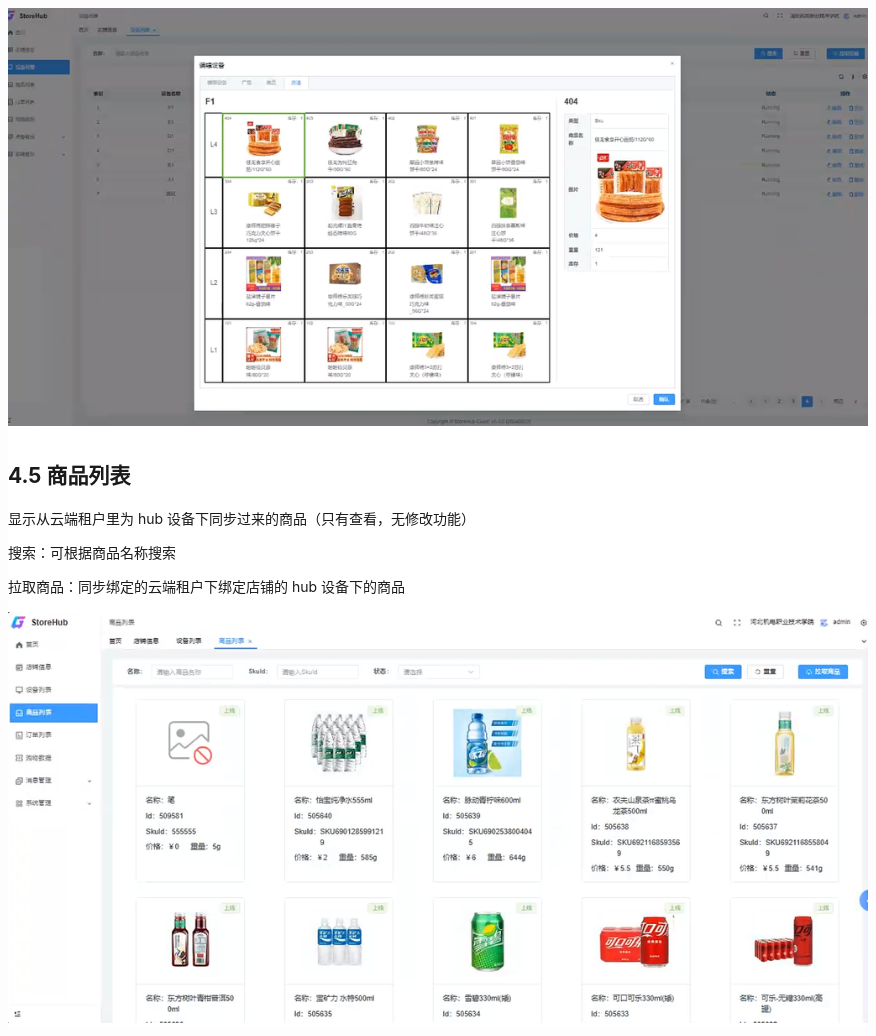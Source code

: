 ![1717744853185](image/Storehub/1717744853185.png)

## 4.5 商品列表

显示从云端租户里为 hub 设备下同步过来的商品（只有查看，无修改功能）

搜索：可根据商品名称搜索

拉取商品：同步绑定的云端租户下绑定店铺的 hub 设备下的商品

![1717745125078](image/Storehub/1717745125078.png)

